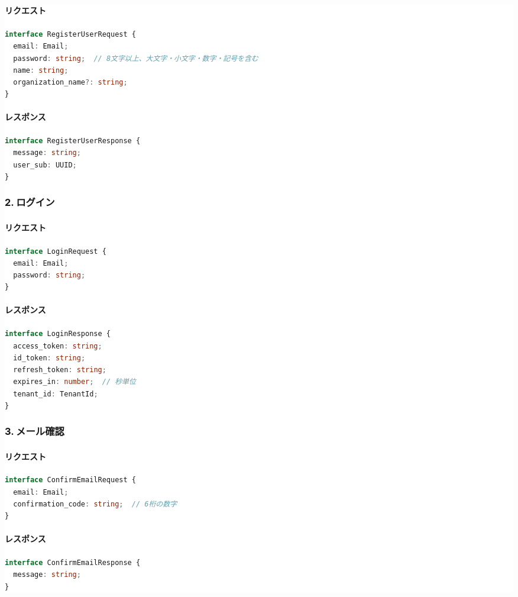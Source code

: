 #### リクエスト
```typescript
interface RegisterUserRequest {
  email: Email;
  password: string;  // 8文字以上、大文字・小文字・数字・記号を含む
  name: string;
  organization_name?: string;
}
```

#### レスポンス
```typescript
interface RegisterUserResponse {
  message: string;
  user_sub: UUID;
}
```

### 2. ログイン

#### リクエスト
```typescript
interface LoginRequest {
  email: Email;
  password: string;
}
```

#### レスポンス
```typescript
interface LoginResponse {
  access_token: string;
  id_token: string;
  refresh_token: string;
  expires_in: number;  // 秒単位
  tenant_id: TenantId;
}
```

### 3. メール確認

#### リクエスト
```typescript
interface ConfirmEmailRequest {
  email: Email;
  confirmation_code: string;  // 6桁の数字
}
```

#### レスポンス
```typescript
interface ConfirmEmailResponse {
  message: string;
}
```
